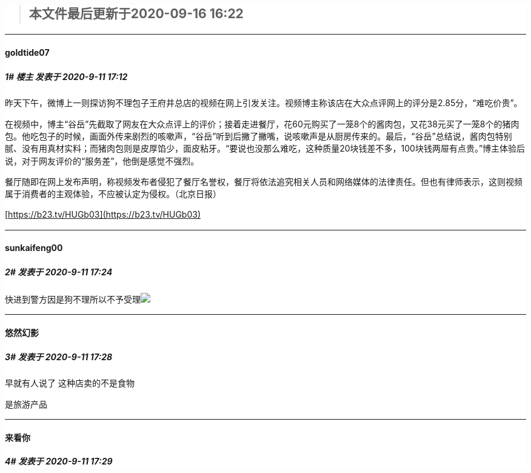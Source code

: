 > ## **本文件最后更新于2020-09-16 16:22** 



-----

####  goldtide07  
##### 1#       楼主       发表于 2020-9-11 17:12




昨天下午，微博上一则探访狗不理包子王府井总店的视频在网上引发关注。视频博主称该店在大众点评网上的评分是2.85分，“难吃价贵”。

在视频中，博主“谷岳”先截取了网友在大众点评上的评价；接着走进餐厅，花60元购买了一笼8个的酱肉包，又花38元买了一笼8个的猪肉包。他吃包子的时候，画面外传来剧烈的咳嗽声，“谷岳”听到后撇了撇嘴，说咳嗽声是从厨房传来的。最后，“谷岳”总结说，酱肉包特别腻、没有用真材实料；而猪肉包则是皮厚馅少，面皮粘牙。“要说也没那么难吃，这种质量20块钱差不多，100块钱两屉有点贵。”博主体验后说，对于网友评价的“服务差”，他倒是感觉不强烈。

餐厅随即在网上发布声明，称视频发布者侵犯了餐厅名誉权，餐厅将依法追究相关人员和网络媒体的法律责任。但也有律师表示，这则视频属于消费者的主观体验，不应被认定为侵权。（北京日报）

[https://b23.tv/HUGb03](https://b23.tv/HUGb03)







-----

####  sunkaifeng00  
##### 2#       发表于 2020-9-11 17:24




快进到警方因是狗不理所以不予受理<img src="https://static.saraba1st.com/image/smiley/face2017/066.png" referrerpolicy="no-referrer">







-----

####  悠然幻影  
##### 3#       发表于 2020-9-11 17:28




早就有人说了 这种店卖的不是食物


是旅游产品







-----

####  来看你  
##### 4#       发表于 2020-9-11 17:29
